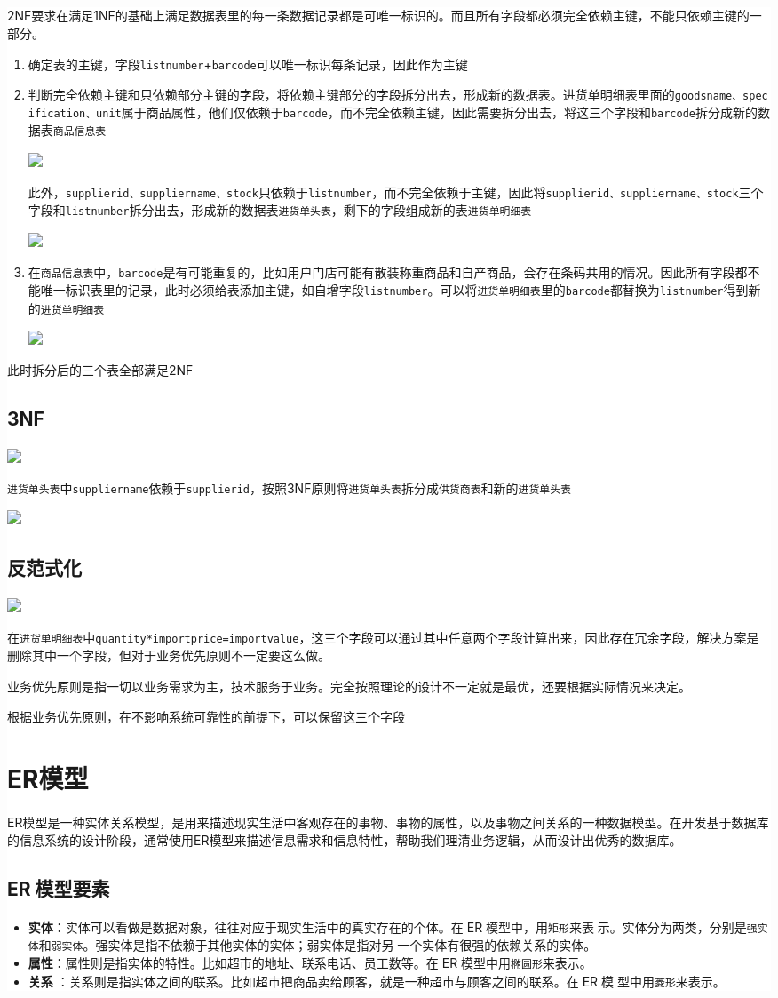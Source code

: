 2NF要求在满足1NF的基础上满足数据表里的每一条数据记录都是可唯一标识的。而且所有字段都必须完全依赖主键，不能只依赖主键的一部分。

1. 确定表的主键，字段`listnumber`+`barcode`可以唯一标识每条记录，因此作为主键

2. 判断完全依赖主键和只依赖部分主键的字段，将依赖主键部分的字段拆分出去，形成新的数据表。进货单明细表里面的`goodsname、specification、unit`属于商品属性，他们仅依赖于`barcode`，而不完全依赖主键，因此需要拆分出去，将这三个字段和`barcode`拆分成新的数据表`商品信息表`

   ![](https://cyan-images.oss-cn-shanghai.aliyuncs.com/images/03-mysql-20230507-266.jpg)

   此外，`supplierid、suppliername、stock`只依赖于`listnumber`，而不完全依赖于主键，因此将`supplierid、suppliername、stock`三个字段和`listnumber`拆分出去，形成新的数据表`进货单头表`，剩下的字段组成新的表`进货单明细表`

   ![](https://cyan-images.oss-cn-shanghai.aliyuncs.com/images/03-mysql-20230507-267.jpg)

3. 在`商品信息表`中，`barcode`是有可能重复的，比如用户门店可能有散装称重商品和自产商品，会存在条码共用的情况。因此所有字段都不能唯一标识表里的记录，此时必须给表添加主键，如自增字段`listnumber`。可以将`进货单明细表`里的`barcode`都替换为`listnumber`得到新的`进货单明细表`

   ![](https://cyan-images.oss-cn-shanghai.aliyuncs.com/images/03-mysql-20230507-268.jpg)

此时拆分后的三个表全部满足2NF

## 3NF

![](https://cyan-images.oss-cn-shanghai.aliyuncs.com/images/03-mysql-20230507-270.jpg)

`进货单头表`中`suppliername`依赖于`supplierid`，按照3NF原则将`进货单头表`拆分成`供货商表`和新的`进货单头表`

![](https://cyan-images.oss-cn-shanghai.aliyuncs.com/images/03-mysql-20230507-269.jpg)

## 反范式化

![](https://cyan-images.oss-cn-shanghai.aliyuncs.com/images/03-mysql-20230507-271.jpg)

在`进货单明细表`中`quantity*importprice=importvalue`，这三个字段可以通过其中任意两个字段计算出来，因此存在冗余字段，解决方案是删除其中一个字段，但对于业务优先原则不一定要这么做。

业务优先原则是指一切以业务需求为主，技术服务于业务。完全按照理论的设计不一定就是最优，还要根据实际情况来决定。

根据业务优先原则，在不影响系统可靠性的前提下，可以保留这三个字段

# ER模型

ER模型是一种实体关系模型，是用来描述现实生活中客观存在的事物、事物的属性，以及事物之间关系的一种数据模型。在开发基于数据库的信息系统的设计阶段，通常使用ER模型来描述信息需求和信息特性，帮助我们理清业务逻辑，从而设计出优秀的数据库。

## ER 模型要素

* **实体**：实体可以看做是数据对象，往往对应于现实生活中的真实存在的个体。在 ER 模型中，用`矩形`来表 示。实体分为两类，分别是`强实体`和`弱实体`。强实体是指不依赖于其他实体的实体；弱实体是指对另 一个实体有很强的依赖关系的实体。 
* **属性**：属性则是指实体的特性。比如超市的地址、联系电话、员工数等。在 ER 模型中用`椭圆形`来表示。 
* **关系** ：关系则是指实体之间的联系。比如超市把商品卖给顾客，就是一种超市与顾客之间的联系。在 ER 模 型中用`菱形`来表示。
